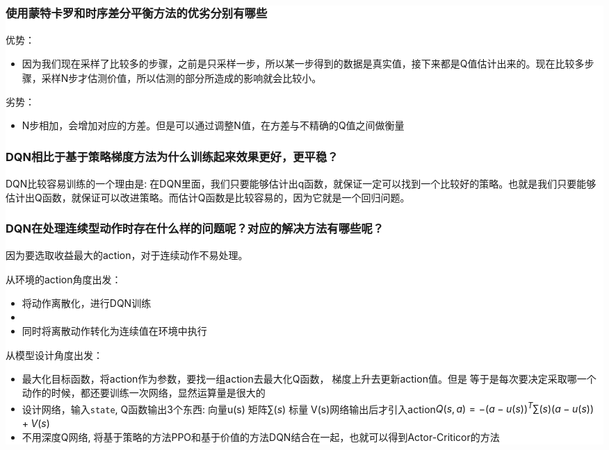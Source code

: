 ### 使用蒙特卡罗和时序差分平衡方法的优劣分别有哪些

优势：  

- 因为我们现在采样了比较多的步骤，之前是只采样一步，所以某一步得到的数据是真实值，接下来都是Q值估计出来的。现在比较多步骤，采样N步才估测价值，所以估测的部分所造成的影响就会比较小。

劣势：  

- N步相加，会增加对应的方差。但是可以通过调整N值，在方差与不精确的Q值之间做衡量

### DQN相比于基于策略梯度方法为什么训练起来效果更好，更平稳？

DQN比较容易训练的一个理由是: 在DQN里面，我们只要能够估计出q函数，就保证一定可以找到一个比较好的策略。也就是我们只要能够估计出Q函数，就保证可以改进策略。而估计Q函数是比较容易的，因为它就是一个回归问题。


### DQN在处理连续型动作时存在什么样的问题呢？对应的解决方法有哪些呢？

因为要选取收益最大的action，对于连续动作不易处理。

从环境的action角度出发：
- 将动作离散化，进行DQN训练
- 
- 同时将离散动作转化为连续值在环境中执行

从模型设计角度出发：

- 最大化目标函数，将action作为参数，要找一组action去最大化Q函数， 梯度上升去更新action值。但是 等于是每次要决定采取哪一个动作的时候，都还要训练一次网络，显然运算量是很大的
- 设计网络，输入`state`, Q函数输出3个东西: 向量u(s) 矩阵$\sum(s)$ 标量 V(s)网络输出后才引入action$Q(s, a) = -(a - u(s))^T \sum(s)(a - u(s)) + V(s)$
- 不用深度Q网络, 将基于策略的方法PPO和基于价值的方法DQN结合在一起，也就可以得到Actor-Criticor的方法
